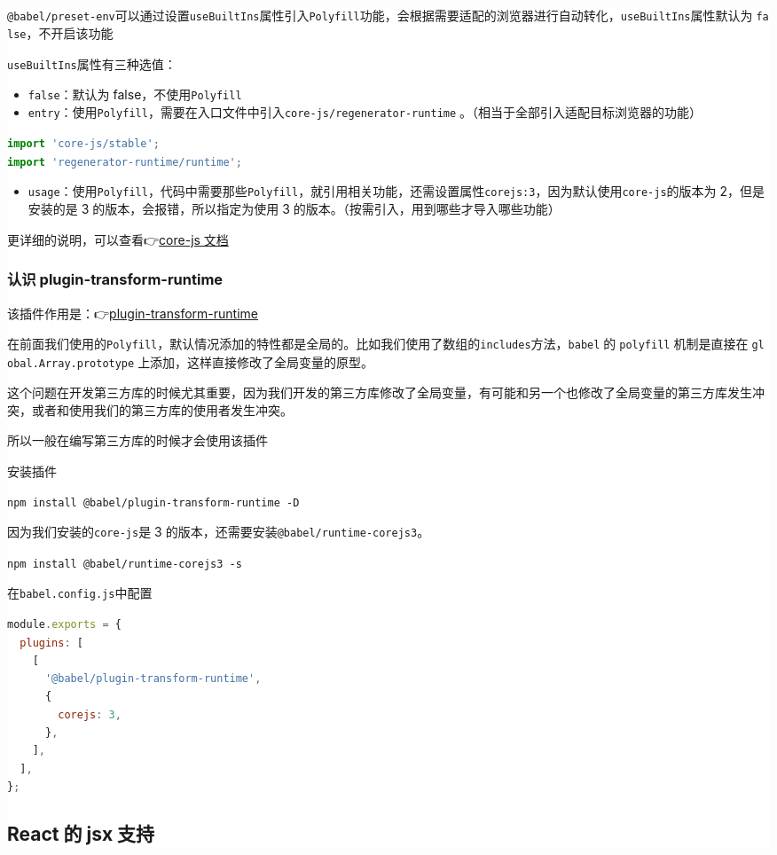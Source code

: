 `@babel/preset-env`可以通过设置`useBuiltIns`属性引入`Polyfill`功能，会根据需要适配的浏览器进行自动转化，`useBuiltIns`属性默认为 `false`，不开启该功能

`useBuiltIns`属性有三种选值：

- `false`：默认为 false，不使用`Polyfill`
- `entry`：使用`Polyfill`，需要在入口文件中引入`core-js/regenerator-runtime` 。（相当于全部引入适配目标浏览器的功能）

```js
import 'core-js/stable';
import 'regenerator-runtime/runtime';
```

- `usage`：使用`Polyfill`，代码中需要那些`Polyfill`，就引用相关功能，还需设置属性`corejs:3`，因为默认使用`core-js`的版本为 2，但是安装的是 3 的版本，会报错，所以指定为使用 3 的版本。（按需引入，用到哪些才导入哪些功能）

更详细的说明，可以查看:point_right:[core-js 文档](https://github.com/zloirock/core-js/blob/master/docs/zh_CN/2019-03-19-core-js-3-babel-and-a-look-into-the-future.md)

### 认识 plugin-transform-runtime

该插件作用是：:point_right:[plugin-transform-runtime](https://blog.csdn.net/james324/article/details/116128919)

在前面我们使用的`Polyfill`，默认情况添加的特性都是全局的。比如我们使用了数组的`includes`方法，`babel` 的 `polyfill` 机制是直接在 `global.Array.prototype` 上添加，这样直接修改了全局变量的原型。

这个问题在开发第三方库的时候尤其重要，因为我们开发的第三方库修改了全局变量，有可能和另一个也修改了全局变量的第三方库发生冲突，或者和使用我们的第三方库的使用者发生冲突。

所以一般在编写第三方库的时候才会使用该插件

安装插件
```
npm install @babel/plugin-transform-runtime -D
```

因为我们安装的`core-js`是 3 的版本，还需要安装`@babel/runtime-corejs3`。

```
npm install @babel/runtime-corejs3 -s
```

在`babel.config.js`中配置

```js
module.exports = {
  plugins: [
    [
      '@babel/plugin-transform-runtime',
      {
        corejs: 3,
      },
    ],
  ],
};
```

## React 的 jsx 支持

